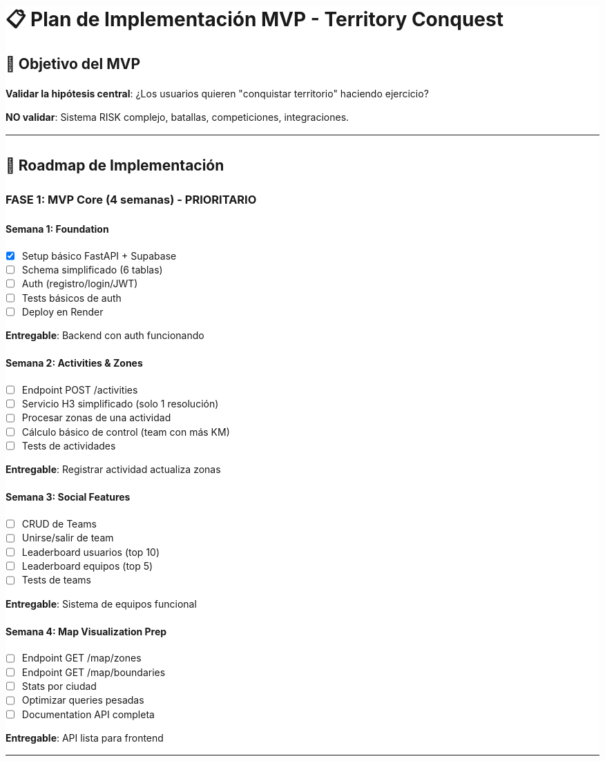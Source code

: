 # 📋 Plan de Implementación MVP - Territory Conquest

## 🎯 Objetivo del MVP

**Validar la hipótesis central**: ¿Los usuarios quieren "conquistar territorio" haciendo ejercicio?

**NO validar**: Sistema RISK complejo, batallas, competiciones, integraciones.

---

## 📅 Roadmap de Implementación

### **FASE 1: MVP Core (4 semanas) - PRIORITARIO**

#### Semana 1: Foundation
- [x] Setup básico FastAPI + Supabase
- [ ] Schema simplificado (6 tablas)
- [ ] Auth (registro/login/JWT)
- [ ] Tests básicos de auth
- [ ] Deploy en Render

**Entregable**: Backend con auth funcionando

#### Semana 2: Activities & Zones
- [ ] Endpoint POST /activities
- [ ] Servicio H3 simplificado (solo 1 resolución)
- [ ] Procesar zonas de una actividad
- [ ] Cálculo básico de control (team con más KM)
- [ ] Tests de actividades

**Entregable**: Registrar actividad actualiza zonas

#### Semana 3: Social Features
- [ ] CRUD de Teams
- [ ] Unirse/salir de team
- [ ] Leaderboard usuarios (top 10)
- [ ] Leaderboard equipos (top 5)
- [ ] Tests de teams

**Entregable**: Sistema de equipos funcional

#### Semana 4: Map Visualization Prep
- [ ] Endpoint GET /map/zones
- [ ] Endpoint GET /map/boundaries
- [ ] Stats por ciudad
- [ ] Optimizar queries pesadas
- [ ] Documentation API completa

**Entregable**: API lista para frontend

---
